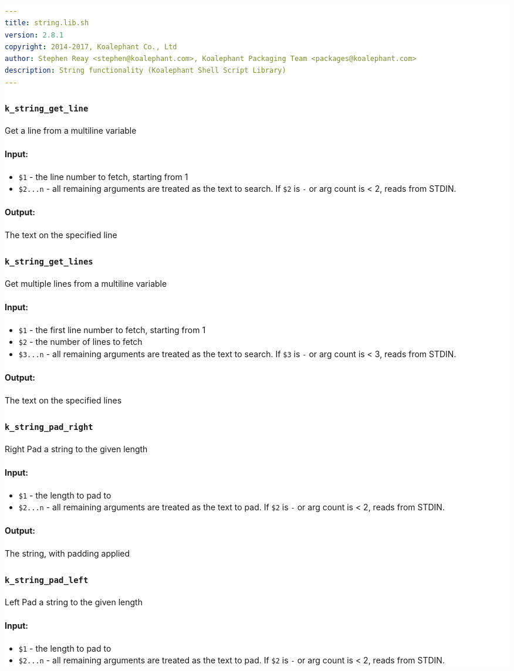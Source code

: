 ```yaml
---
title: string.lib.sh
version: 2.8.1
copyright: 2014-2017, Koalephant Co., Ltd
author: Stephen Reay <stephen@koalephant.com>, Koalephant Packaging Team <packages@koalephant.com>
description: String functionality (Koalephant Shell Script Library)
---
```


### `k_string_get_line`
Get a line from a multiline variable

#### Input:
 * `$1` - the line number to fetch, starting from 1
 * `$2...n` - all remaining arguments are treated as the text to search. If `$2` is `-` or arg count is < 2, reads from STDIN.

#### Output:
The text on the specified line

### `k_string_get_lines`
Get multiple lines from a multiline variable

#### Input:
 * `$1` - the first line number to fetch, starting from 1
 * `$2` - the number of lines to fetch
 * `$3...n` - all remaining arguments are treated as the text to search. If `$3` is `-` or arg count is < 3, reads from STDIN.

#### Output:
The text on the specified lines

### `k_string_pad_right`
Right Pad a string to the given length

#### Input:
 * `$1` - the length to pad to
 * `$2...n` - all remaining arguments are treated as the text to pad. If `$2` is `-` or arg count is < 2, reads from STDIN.

#### Output:
The string, with padding applied

### `k_string_pad_left`
Left Pad a string to the given length

#### Input:
 * `$1` - the length to pad to
 * `$2...n` - all remaining arguments are treated as the text to pad. If `$2` is `-` or arg count is < 2, reads from STDIN.
